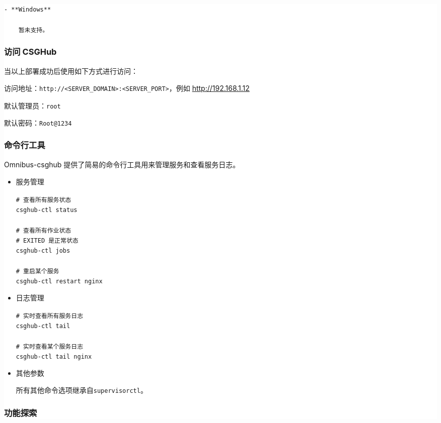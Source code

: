     - **Windows**
    
        暂未支持。

### 访问 CSGHub

当以上部署成功后使用如下方式进行访问：

访问地址：`http://<SERVER_DOMAIN>:<SERVER_PORT>`，例如 http://192.168.1.12

默认管理员：`root`

默认密码：`Root@1234`

### 命令行工具

Omnibus-csghub 提供了简易的命令行工具用来管理服务和查看服务日志。

- 服务管理

    ```shell
    # 查看所有服务状态
    csghub-ctl status 
    
    # 查看所有作业状态
    # EXITED 是正常状态
    csghub-ctl jobs
    
    # 重启某个服务
    csghub-ctl restart nginx
    ```

- 日志管理

    ```shell
    # 实时查看所有服务日志
    csghub-ctl tail 
    
    # 实时查看某个服务日志
    csghub-ctl tail nginx
    ```

- 其他参数

    所有其他命令选项继承自`supervisorctl`。

### 功能探索
